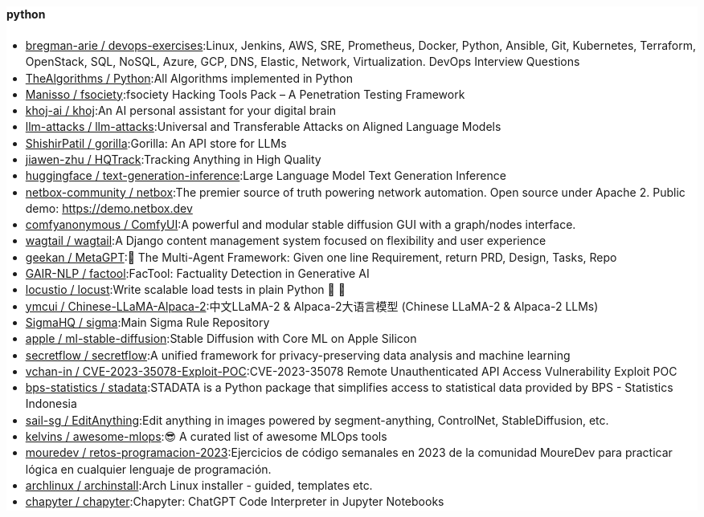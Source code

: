 #### python
* [bregman-arie / devops-exercises](https://github.com/bregman-arie/devops-exercises):Linux, Jenkins, AWS, SRE, Prometheus, Docker, Python, Ansible, Git, Kubernetes, Terraform, OpenStack, SQL, NoSQL, Azure, GCP, DNS, Elastic, Network, Virtualization. DevOps Interview Questions
* [TheAlgorithms / Python](https://github.com/TheAlgorithms/Python):All Algorithms implemented in Python
* [Manisso / fsociety](https://github.com/Manisso/fsociety):fsociety Hacking Tools Pack – A Penetration Testing Framework
* [khoj-ai / khoj](https://github.com/khoj-ai/khoj):An AI personal assistant for your digital brain
* [llm-attacks / llm-attacks](https://github.com/llm-attacks/llm-attacks):Universal and Transferable Attacks on Aligned Language Models
* [ShishirPatil / gorilla](https://github.com/ShishirPatil/gorilla):Gorilla: An API store for LLMs
* [jiawen-zhu / HQTrack](https://github.com/jiawen-zhu/HQTrack):Tracking Anything in High Quality
* [huggingface / text-generation-inference](https://github.com/huggingface/text-generation-inference):Large Language Model Text Generation Inference
* [netbox-community / netbox](https://github.com/netbox-community/netbox):The premier source of truth powering network automation. Open source under Apache 2. Public demo: https://demo.netbox.dev
* [comfyanonymous / ComfyUI](https://github.com/comfyanonymous/ComfyUI):A powerful and modular stable diffusion GUI with a graph/nodes interface.
* [wagtail / wagtail](https://github.com/wagtail/wagtail):A Django content management system focused on flexibility and user experience
* [geekan / MetaGPT](https://github.com/geekan/MetaGPT):🌟
The Multi-Agent Framework: Given one line Requirement, return PRD, Design, Tasks, Repo
* [GAIR-NLP / factool](https://github.com/GAIR-NLP/factool):FacTool: Factuality Detection in Generative AI
* [locustio / locust](https://github.com/locustio/locust):Write scalable load tests in plain Python
🚗
💨
* [ymcui / Chinese-LLaMA-Alpaca-2](https://github.com/ymcui/Chinese-LLaMA-Alpaca-2):中文LLaMA-2 & Alpaca-2大语言模型 (Chinese LLaMA-2 & Alpaca-2 LLMs)
* [SigmaHQ / sigma](https://github.com/SigmaHQ/sigma):Main Sigma Rule Repository
* [apple / ml-stable-diffusion](https://github.com/apple/ml-stable-diffusion):Stable Diffusion with Core ML on Apple Silicon
* [secretflow / secretflow](https://github.com/secretflow/secretflow):A unified framework for privacy-preserving data analysis and machine learning
* [vchan-in / CVE-2023-35078-Exploit-POC](https://github.com/vchan-in/CVE-2023-35078-Exploit-POC):CVE-2023-35078 Remote Unauthenticated API Access Vulnerability Exploit POC
* [bps-statistics / stadata](https://github.com/bps-statistics/stadata):STADATA is a Python package that simplifies access to statistical data provided by BPS - Statistics Indonesia
* [sail-sg / EditAnything](https://github.com/sail-sg/EditAnything):Edit anything in images powered by segment-anything, ControlNet, StableDiffusion, etc.
* [kelvins / awesome-mlops](https://github.com/kelvins/awesome-mlops):😎
A curated list of awesome MLOps tools
* [mouredev / retos-programacion-2023](https://github.com/mouredev/retos-programacion-2023):Ejercicios de código semanales en 2023 de la comunidad MoureDev para practicar lógica en cualquier lenguaje de programación.
* [archlinux / archinstall](https://github.com/archlinux/archinstall):Arch Linux installer - guided, templates etc.
* [chapyter / chapyter](https://github.com/chapyter/chapyter):Chapyter: ChatGPT Code Interpreter in Jupyter Notebooks
